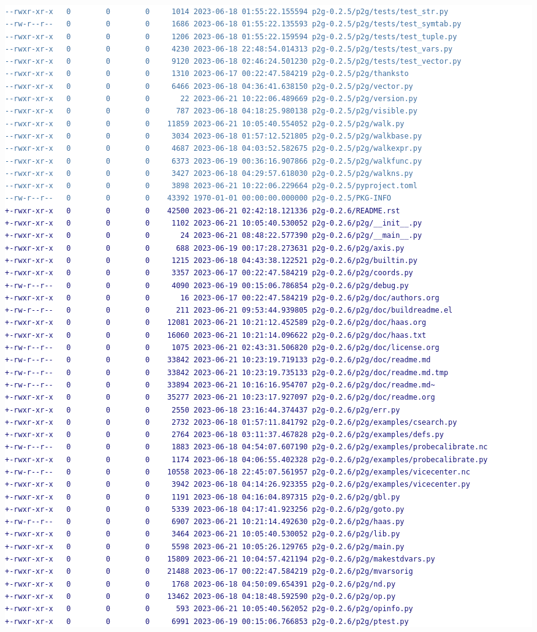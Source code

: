 ```diff
--rwxr-xr-x   0        0        0     1014 2023-06-18 01:55:22.155594 p2g-0.2.5/p2g/tests/test_str.py
--rw-r--r--   0        0        0     1686 2023-06-18 01:55:22.135593 p2g-0.2.5/p2g/tests/test_symtab.py
--rwxr-xr-x   0        0        0     1206 2023-06-18 01:55:22.159594 p2g-0.2.5/p2g/tests/test_tuple.py
--rwxr-xr-x   0        0        0     4230 2023-06-18 22:48:54.014313 p2g-0.2.5/p2g/tests/test_vars.py
--rwxr-xr-x   0        0        0     9120 2023-06-18 02:46:24.501230 p2g-0.2.5/p2g/tests/test_vector.py
--rwxr-xr-x   0        0        0     1310 2023-06-17 00:22:47.584219 p2g-0.2.5/p2g/thanksto
--rwxr-xr-x   0        0        0     6466 2023-06-18 04:36:41.638150 p2g-0.2.5/p2g/vector.py
--rwxr-xr-x   0        0        0       22 2023-06-21 10:22:06.489669 p2g-0.2.5/p2g/version.py
--rwxr-xr-x   0        0        0      787 2023-06-18 04:18:25.980138 p2g-0.2.5/p2g/visible.py
--rwxr-xr-x   0        0        0    11859 2023-06-21 10:05:40.554052 p2g-0.2.5/p2g/walk.py
--rwxr-xr-x   0        0        0     3034 2023-06-18 01:57:12.521805 p2g-0.2.5/p2g/walkbase.py
--rwxr-xr-x   0        0        0     4687 2023-06-18 04:03:52.582675 p2g-0.2.5/p2g/walkexpr.py
--rwxr-xr-x   0        0        0     6373 2023-06-19 00:36:16.907866 p2g-0.2.5/p2g/walkfunc.py
--rwxr-xr-x   0        0        0     3427 2023-06-18 04:29:57.618030 p2g-0.2.5/p2g/walkns.py
--rwxr-xr-x   0        0        0     3898 2023-06-21 10:22:06.229664 p2g-0.2.5/pyproject.toml
--rw-r--r--   0        0        0    43392 1970-01-01 00:00:00.000000 p2g-0.2.5/PKG-INFO
+-rwxr-xr-x   0        0        0    42500 2023-06-21 02:42:18.121336 p2g-0.2.6/README.rst
+-rwxr-xr-x   0        0        0     1102 2023-06-21 10:05:40.530052 p2g-0.2.6/p2g/__init__.py
+-rwxr-xr-x   0        0        0       24 2023-06-21 08:48:22.577390 p2g-0.2.6/p2g/__main__.py
+-rwxr-xr-x   0        0        0      688 2023-06-19 00:17:28.273631 p2g-0.2.6/p2g/axis.py
+-rwxr-xr-x   0        0        0     1215 2023-06-18 04:43:38.122521 p2g-0.2.6/p2g/builtin.py
+-rwxr-xr-x   0        0        0     3357 2023-06-17 00:22:47.584219 p2g-0.2.6/p2g/coords.py
+-rw-r--r--   0        0        0     4090 2023-06-19 00:15:06.786854 p2g-0.2.6/p2g/debug.py
+-rwxr-xr-x   0        0        0       16 2023-06-17 00:22:47.584219 p2g-0.2.6/p2g/doc/authors.org
+-rw-r--r--   0        0        0      211 2023-06-21 09:53:44.939805 p2g-0.2.6/p2g/doc/buildreadme.el
+-rwxr-xr-x   0        0        0    12081 2023-06-21 10:21:12.452589 p2g-0.2.6/p2g/doc/haas.org
+-rwxr-xr-x   0        0        0    16060 2023-06-21 10:21:14.096622 p2g-0.2.6/p2g/doc/haas.txt
+-rw-r--r--   0        0        0     1075 2023-06-21 02:43:31.506820 p2g-0.2.6/p2g/doc/license.org
+-rw-r--r--   0        0        0    33842 2023-06-21 10:23:19.719133 p2g-0.2.6/p2g/doc/readme.md
+-rw-r--r--   0        0        0    33842 2023-06-21 10:23:19.735133 p2g-0.2.6/p2g/doc/readme.md.tmp
+-rw-r--r--   0        0        0    33894 2023-06-21 10:16:16.954707 p2g-0.2.6/p2g/doc/readme.md~
+-rwxr-xr-x   0        0        0    35277 2023-06-21 10:23:17.927097 p2g-0.2.6/p2g/doc/readme.org
+-rwxr-xr-x   0        0        0     2550 2023-06-18 23:16:44.374437 p2g-0.2.6/p2g/err.py
+-rwxr-xr-x   0        0        0     2732 2023-06-18 01:57:11.841792 p2g-0.2.6/p2g/examples/csearch.py
+-rwxr-xr-x   0        0        0     2764 2023-06-18 03:11:37.467828 p2g-0.2.6/p2g/examples/defs.py
+-rw-r--r--   0        0        0     1883 2023-06-18 04:54:07.607190 p2g-0.2.6/p2g/examples/probecalibrate.nc
+-rwxr-xr-x   0        0        0     1174 2023-06-18 04:06:55.402328 p2g-0.2.6/p2g/examples/probecalibrate.py
+-rw-r--r--   0        0        0    10558 2023-06-18 22:45:07.561957 p2g-0.2.6/p2g/examples/vicecenter.nc
+-rwxr-xr-x   0        0        0     3942 2023-06-18 04:14:26.923355 p2g-0.2.6/p2g/examples/vicecenter.py
+-rwxr-xr-x   0        0        0     1191 2023-06-18 04:16:04.897315 p2g-0.2.6/p2g/gbl.py
+-rwxr-xr-x   0        0        0     5339 2023-06-18 04:17:41.923256 p2g-0.2.6/p2g/goto.py
+-rw-r--r--   0        0        0     6907 2023-06-21 10:21:14.492630 p2g-0.2.6/p2g/haas.py
+-rwxr-xr-x   0        0        0     3464 2023-06-21 10:05:40.530052 p2g-0.2.6/p2g/lib.py
+-rwxr-xr-x   0        0        0     5598 2023-06-21 10:05:26.129765 p2g-0.2.6/p2g/main.py
+-rwxr-xr-x   0        0        0    15809 2023-06-21 10:04:57.421194 p2g-0.2.6/p2g/makestdvars.py
+-rwxr-xr-x   0        0        0    21488 2023-06-17 00:22:47.584219 p2g-0.2.6/p2g/mvarsorig
+-rwxr-xr-x   0        0        0     1768 2023-06-18 04:50:09.654391 p2g-0.2.6/p2g/nd.py
+-rwxr-xr-x   0        0        0    13462 2023-06-18 04:18:48.592590 p2g-0.2.6/p2g/op.py
+-rwxr-xr-x   0        0        0      593 2023-06-21 10:05:40.562052 p2g-0.2.6/p2g/opinfo.py
+-rwxr-xr-x   0        0        0     6991 2023-06-19 00:15:06.766853 p2g-0.2.6/p2g/ptest.py
```